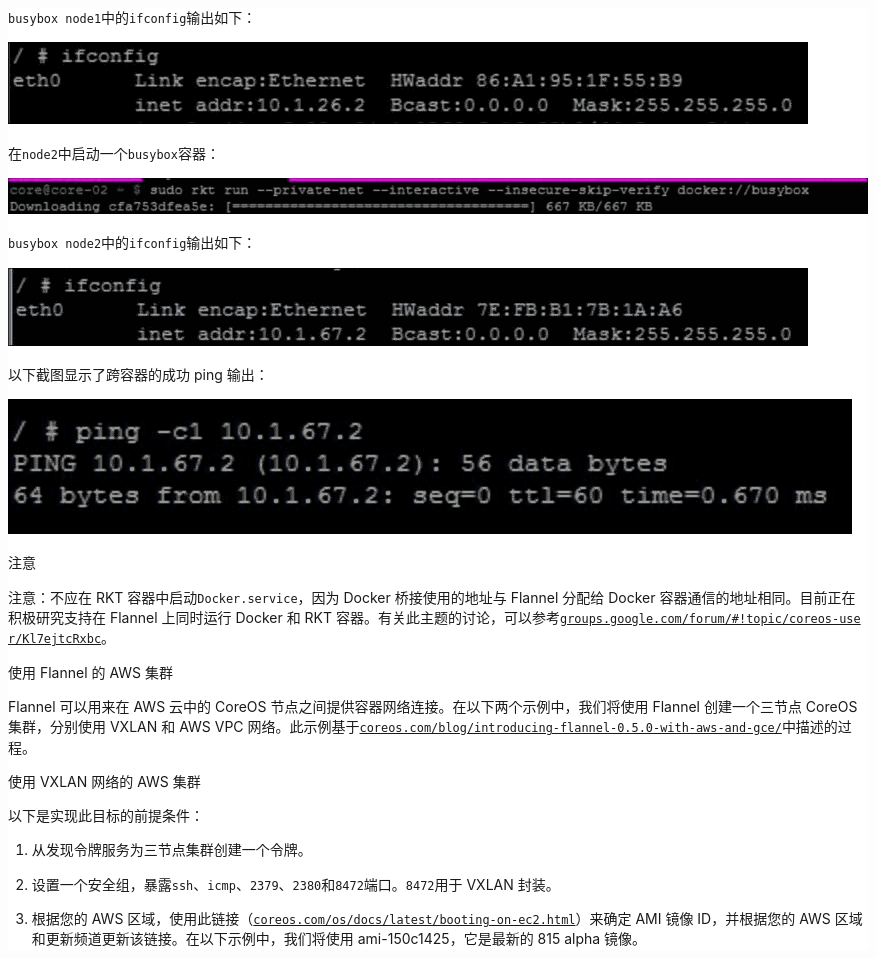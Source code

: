 `busybox node1`中的`ifconfig`输出如下：

![](img/00331.jpg)

在`node2`中启动一个`busybox`容器：

![](img/00332.jpg)

`busybox node2`中的`ifconfig`输出如下：

![](img/00334.jpg)

以下截图显示了跨容器的成功 ping 输出：

![](img/00336.jpg)

注意

注意：不应在 RKT 容器中启动`Docker.service`，因为 Docker 桥接使用的地址与 Flannel 分配给 Docker 容器通信的地址相同。目前正在积极研究支持在 Flannel 上同时运行 Docker 和 RKT 容器。有关此主题的讨论，可以参考[`groups.google.com/forum/#!topic/coreos-user/Kl7ejtcRxbc`](https://groups.google.com/forum/#!topic/coreos-user/Kl7ejtcRxbc)。

使用 Flannel 的 AWS 集群

Flannel 可以用来在 AWS 云中的 CoreOS 节点之间提供容器网络连接。在以下两个示例中，我们将使用 Flannel 创建一个三节点 CoreOS 集群，分别使用 VXLAN 和 AWS VPC 网络。此示例基于[`coreos.com/blog/introducing-flannel-0.5.0-with-aws-and-gce/`](https://coreos.com/blog/introducing-flannel-0.5.0-with-aws-and-gce/)中描述的过程。

使用 VXLAN 网络的 AWS 集群

以下是实现此目标的前提条件：

1.  从发现令牌服务为三节点集群创建一个令牌。

1.  设置一个安全组，暴露`ssh`、`icmp`、`2379`、`2380`和`8472`端口。`8472`用于 VXLAN 封装。

1.  根据您的 AWS 区域，使用此链接（[`coreos.com/os/docs/latest/booting-on-ec2.html`](https://coreos.com/os/docs/latest/booting-on-ec2.html)）来确定 AMI 镜像 ID，并根据您的 AWS 区域和更新频道更新该链接。在以下示例中，我们将使用 ami-150c1425，它是最新的 815 alpha 镜像。
